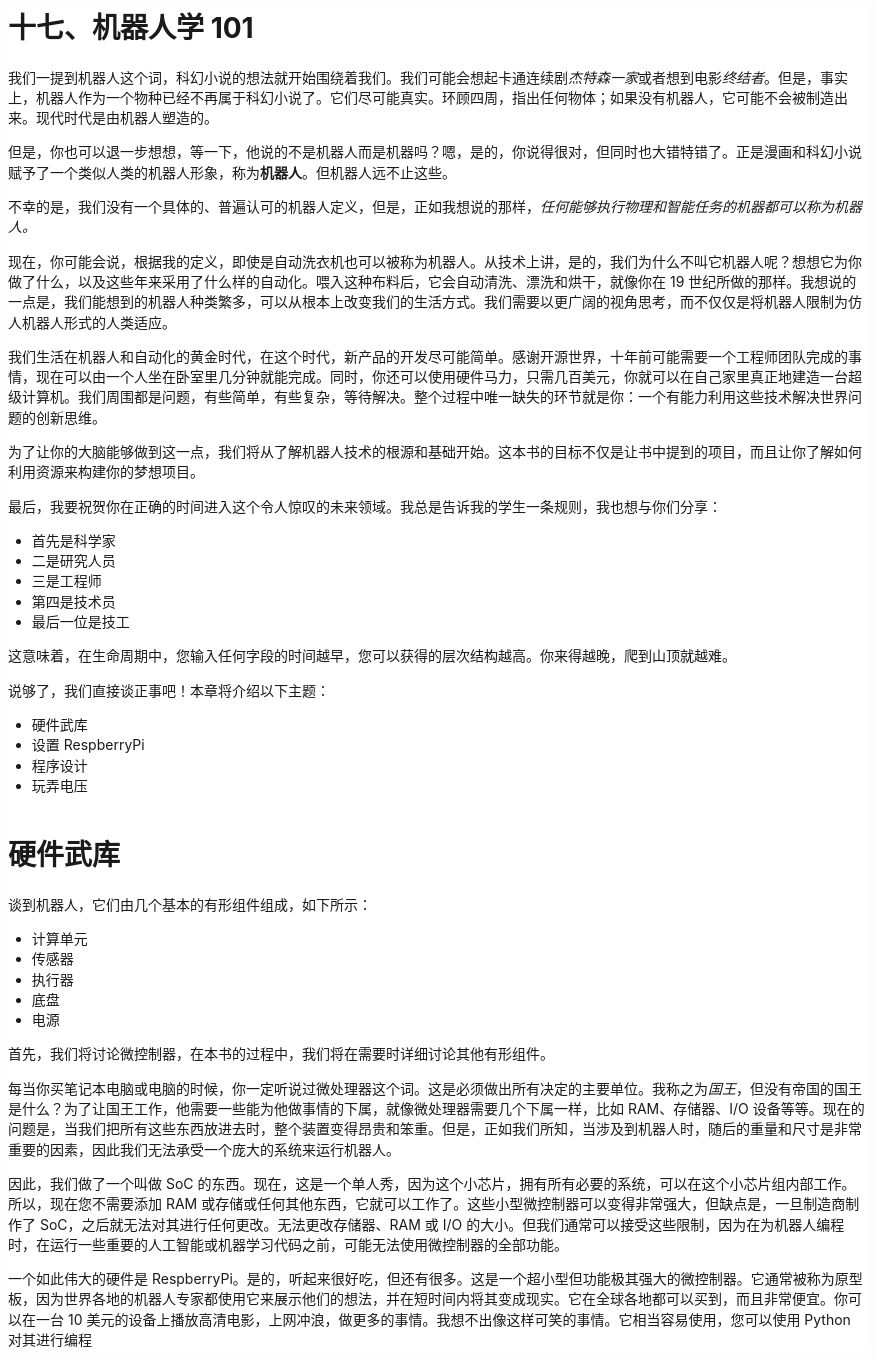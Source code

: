 # 十七、机器人学 101

我们一提到机器人这个词，科幻小说的想法就开始围绕着我们。我们可能会想起卡通连续剧*杰特森一家*或者想到电影*终结者*。但是，事实上，机器人作为一个物种已经不再属于科幻小说了。它们尽可能真实。环顾四周，指出任何物体；如果没有机器人，它可能不会被制造出来。现代时代是由机器人塑造的。

但是，你也可以退一步想想，等一下，他说的不是机器人而是机器吗？嗯，是的，你说得很对，但同时也大错特错了。正是漫画和科幻小说赋予了一个类似人类的机器人形象，称为**机器人**。但机器人远不止这些。

不幸的是，我们没有一个具体的、普遍认可的机器人定义，但是，正如我想说的那样，*任何能够执行物理和智能任务的机器都可以称为机器人。*

现在，你可能会说，根据我的定义，即使是自动洗衣机也可以被称为机器人。从技术上讲，是的，我们为什么不叫它机器人呢？想想它为你做了什么，以及这些年来采用了什么样的自动化。喂入这种布料后，它会自动清洗、漂洗和烘干，就像你在 19 世纪所做的那样。我想说的一点是，我们能想到的机器人种类繁多，可以从根本上改变我们的生活方式。我们需要以更广阔的视角思考，而不仅仅是将机器人限制为仿人机器人形式的人类适应。

我们生活在机器人和自动化的黄金时代，在这个时代，新产品的开发尽可能简单。感谢开源世界，十年前可能需要一个工程师团队完成的事情，现在可以由一个人坐在卧室里几分钟就能完成。同时，你还可以使用硬件马力，只需几百美元，你就可以在自己家里真正地建造一台超级计算机。我们周围都是问题，有些简单，有些复杂，等待解决。整个过程中唯一缺失的环节就是你：一个有能力利用这些技术解决世界问题的创新思维。

为了让你的大脑能够做到这一点，我们将从了解机器人技术的根源和基础开始。这本书的目标不仅是让书中提到的项目，而且让你了解如何利用资源来构建你的梦想项目。

最后，我要祝贺你在正确的时间进入这个令人惊叹的未来领域。我总是告诉我的学生一条规则，我也想与你们分享：

*   首先是科学家
*   二是研究人员
*   三是工程师
*   第四是技术员
*   最后一位是技工

这意味着，在生命周期中，您输入任何字段的时间越早，您可以获得的层次结构越高。你来得越晚，爬到山顶就越难。

说够了，我们直接谈正事吧！本章将介绍以下主题：

*   硬件武库
*   设置 RespberryPi
*   程序设计
*   玩弄电压

# 硬件武库

谈到机器人，它们由几个基本的有形组件组成，如下所示：

*   计算单元
*   传感器
*   执行器
*   底盘
*   电源

首先，我们将讨论微控制器，在本书的过程中，我们将在需要时详细讨论其他有形组件。

每当你买笔记本电脑或电脑的时候，你一定听说过微处理器这个词。这是必须做出所有决定的主要单位。我称之为*国王*，但没有帝国的国王是什么？为了让国王工作，他需要一些能为他做事情的下属，就像微处理器需要几个下属一样，比如 RAM、存储器、I/O 设备等等。现在的问题是，当我们把所有这些东西放进去时，整个装置变得昂贵和笨重。但是，正如我们所知，当涉及到机器人时，随后的重量和尺寸是非常重要的因素，因此我们无法承受一个庞大的系统来运行机器人。

因此，我们做了一个叫做 SoC 的东西。现在，这是一个单人秀，因为这个小芯片，拥有所有必要的系统，可以在这个小芯片组内部工作。所以，现在您不需要添加 RAM 或存储或任何其他东西，它就可以工作了。这些小型微控制器可以变得非常强大，但缺点是，一旦制造商制作了 SoC，之后就无法对其进行任何更改。无法更改存储器、RAM 或 I/O 的大小。但我们通常可以接受这些限制，因为在为机器人编程时，在运行一些重要的人工智能或机器学习代码之前，可能无法使用微控制器的全部功能。

一个如此伟大的硬件是 RespberryPi。是的，听起来很好吃，但还有很多。这是一个超小型但功能极其强大的微控制器。它通常被称为原型板，因为世界各地的机器人专家都使用它来展示他们的想法，并在短时间内将其变成现实。它在全球各地都可以买到，而且非常便宜。你可以在一台 10 美元的设备上播放高清电影，上网冲浪，做更多的事情。我想不出像这样可笑的事情。它相当容易使用，您可以使用 Python 对其进行编程
